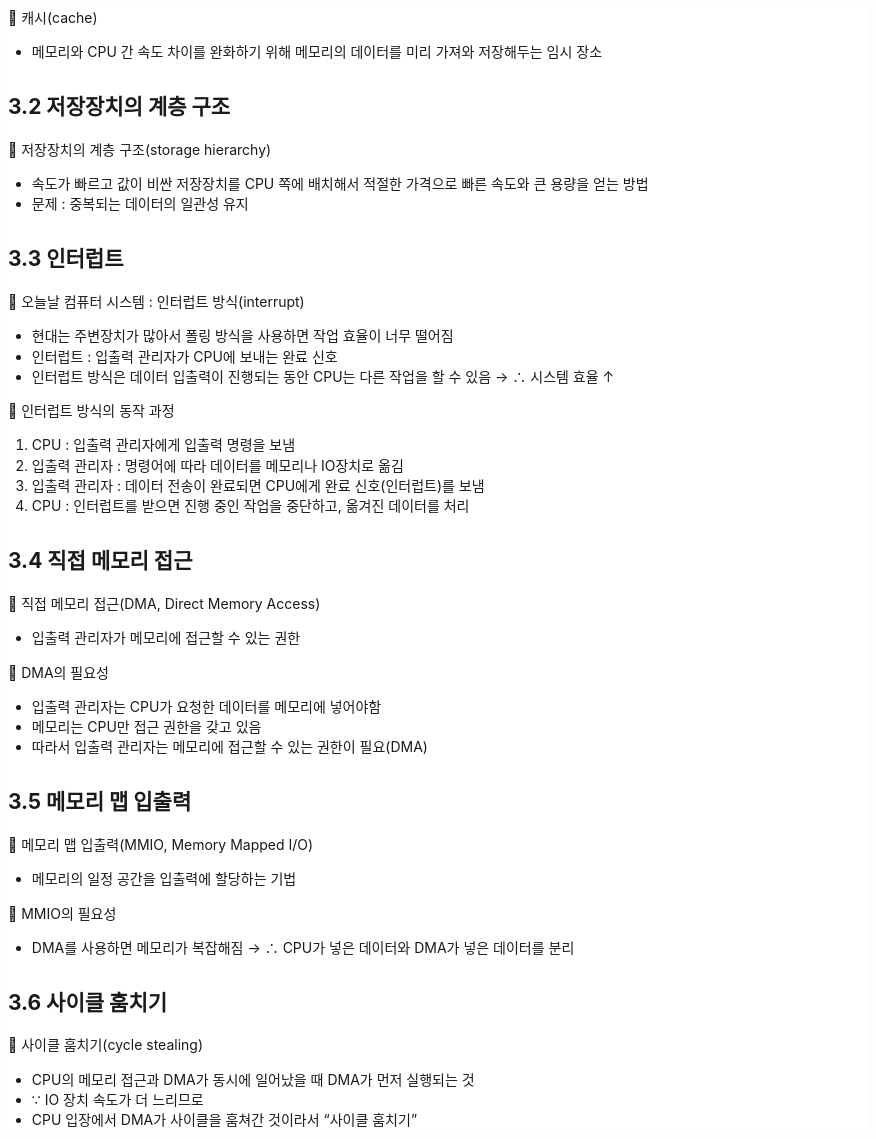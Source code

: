 📌 캐시(cache)

- 메모리와 CPU 간 속도 차이를 완화하기 위해 메모리의 데이터를 미리 가져와 저장해두는 임시 장소

## 3.2 저장장치의 계층 구조

📌 저장장치의 계층 구조(storage hierarchy)

- 속도가 빠르고 값이 비싼 저장장치를 CPU 쪽에 배치해서 적절한 가격으로 빠른 속도와 큰 용량을 얻는 방법
- 문제 : 중복되는 데이터의 일관성 유지

## 3.3 인터럽트

📌 오늘날 컴퓨터 시스템 : 인터럽트 방식(interrupt)

- 현대는 주변장치가 많아서 폴링 방식을 사용하면 작업 효율이 너무 떨어짐
- 인터럽트 : 입출력 관리자가 CPU에 보내는 완료 신호
- 인터럽트 방식은 데이터 입출력이 진행되는 동안 CPU는 다른 작업을 할 수 있음
  → ∴ 시스템 효율 ↑

📌 인터럽트 방식의 동작 과정

1. CPU : 입출력 관리자에게 입출력 명령을 보냄
2. 입출력 관리자 : 명령어에 따라 데이터를 메모리나 IO장치로 옮김
3. 입출력 관리자 : 데이터 전송이 완료되면 CPU에게 완료 신호(인터럽트)를 보냄
4. CPU : 인터럽트를 받으면 진행 중인 작업을 중단하고, 옮겨진 데이터를 처리

## 3.4 직접 메모리 접근

📌 직접 메모리 접근(DMA, Direct Memory Access)

- 입출력 관리자가 메모리에 접근할 수 있는 권한

📌 DMA의 필요성

- 입출력 관리자는 CPU가 요청한 데이터를 메모리에 넣어야함
- 메모리는 CPU만 접근 권한을 갖고 있음
- 따라서 입출력 관리자는 메모리에 접근할 수 있는 권한이 필요(DMA)

## 3.5 메모리 맵 입출력

📌 메모리 맵 입출력(MMIO, Memory Mapped I/O)

- 메모리의 일정 공간을 입출력에 할당하는 기법

📌 MMIO의 필요성

- DMA를 사용하면 메모리가 복잡해짐
  → ∴ CPU가 넣은 데이터와 DMA가 넣은 데이터를 분리

## 3.6 사이클 훔치기

📌 사이클 훔치기(cycle stealing)

- CPU의 메모리 접근과 DMA가 동시에 일어났을 때 DMA가 먼저 실행되는 것
- ∵ IO 장치 속도가 더 느리므로
- CPU 입장에서 DMA가 사이클을 훔쳐간 것이라서 “사이클 훔치기”
